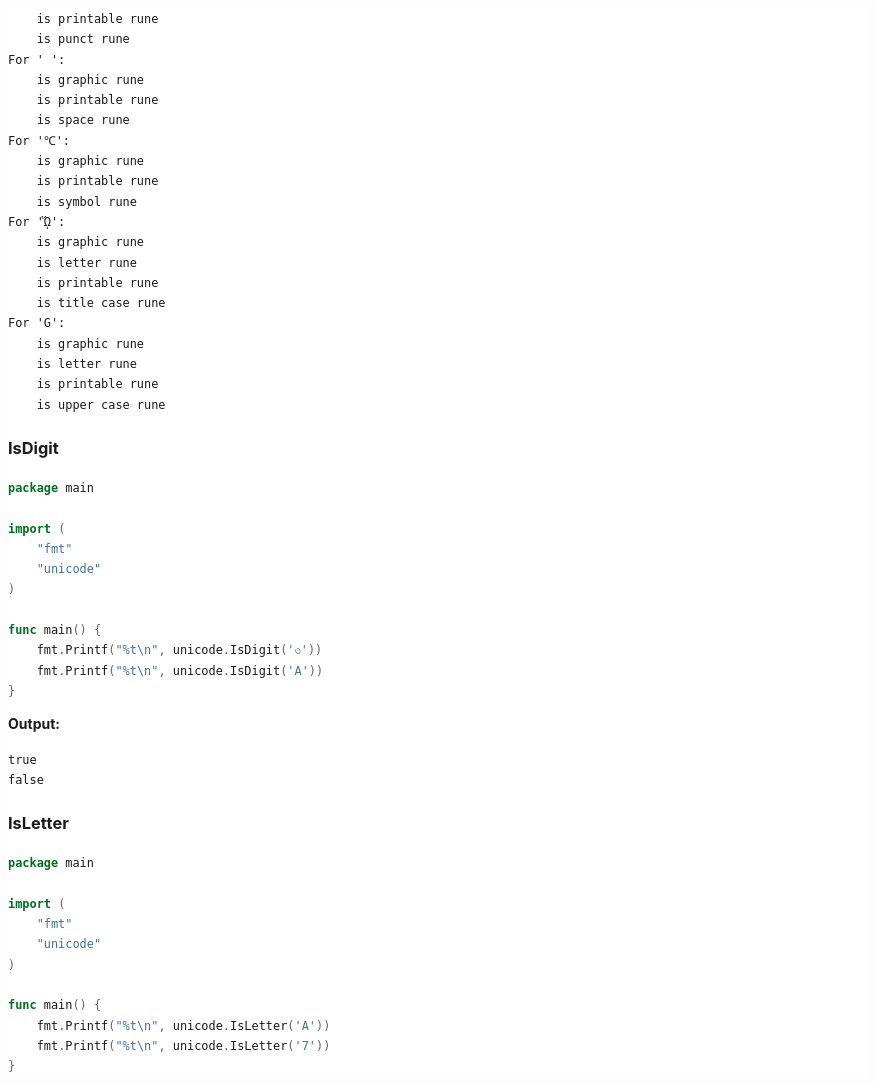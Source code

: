 ```
	is printable rune
	is punct rune
For ' ':
	is graphic rune
	is printable rune
	is space rune
For '℃':
	is graphic rune
	is printable rune
	is symbol rune
For 'ᾭ':
	is graphic rune
	is letter rune
	is printable rune
	is title case rune
For 'G':
	is graphic rune
	is letter rune
	is printable rune
	is upper case rune
```

### IsDigit

```go
package main

import (
	"fmt"
	"unicode"
)

func main() {
	fmt.Printf("%t\n", unicode.IsDigit('৩'))
	fmt.Printf("%t\n", unicode.IsDigit('A'))
}
```

**Output:**

```
true
false
```

### IsLetter

```go
package main

import (
	"fmt"
	"unicode"
)

func main() {
	fmt.Printf("%t\n", unicode.IsLetter('A'))
	fmt.Printf("%t\n", unicode.IsLetter('7'))
}
```

